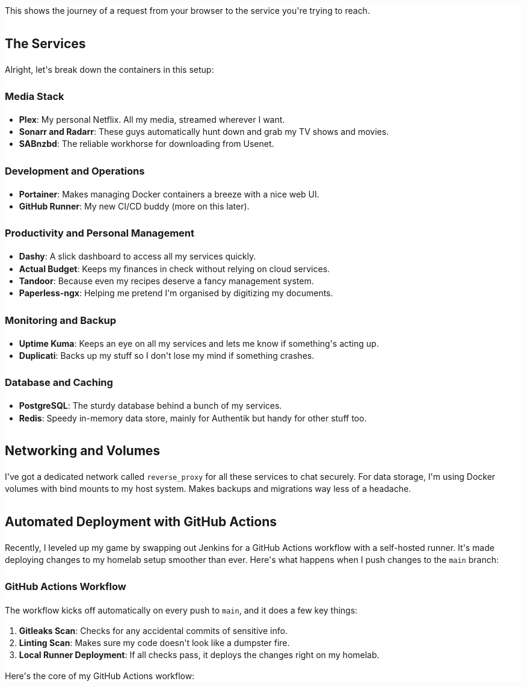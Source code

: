 This shows the journey of a request from your browser to the service you're trying to reach. 

## The Services

Alright, let's break down the containers in this setup:

### Media Stack
- **Plex**: My personal Netflix. All my media, streamed wherever I want.
- **Sonarr and Radarr**: These guys automatically hunt down and grab my TV shows and movies.
- **SABnzbd**: The reliable workhorse for downloading from Usenet.

### Development and Operations
- **Portainer**: Makes managing Docker containers a breeze with a nice web UI.
- **GitHub Runner**: My new CI/CD buddy (more on this later).

### Productivity and Personal Management
- **Dashy**: A slick dashboard to access all my services quickly.
- **Actual Budget**: Keeps my finances in check without relying on cloud services.
- **Tandoor**: Because even my recipes deserve a fancy management system.
- **Paperless-ngx**: Helping me pretend I'm organised by digitizing my documents.

### Monitoring and Backup
- **Uptime Kuma**: Keeps an eye on all my services and lets me know if something's acting up.
- **Duplicati**: Backs up my stuff so I don't lose my mind if something crashes.

### Database and Caching
- **PostgreSQL**: The sturdy database behind a bunch of my services.
- **Redis**: Speedy in-memory data store, mainly for Authentik but handy for other stuff too.

## Networking and Volumes

I've got a dedicated network called `reverse_proxy` for all these services to chat securely. For data storage, I'm using Docker volumes with bind mounts to my host system. Makes backups and migrations way less of a headache.

## Automated Deployment with GitHub Actions

Recently, I leveled up my game by swapping out Jenkins for a GitHub Actions workflow with a self-hosted runner. It's made deploying changes to my homelab setup smoother than ever. Here's what happens when I push changes to the `main` branch:

### GitHub Actions Workflow

The workflow kicks off automatically on every push to `main`, and it does a few key things:

1. **Gitleaks Scan**: Checks for any accidental commits of sensitive info.
2. **Linting Scan**: Makes sure my code doesn't look like a dumpster fire.
3. **Local Runner Deployment**: If all checks pass, it deploys the changes right on my homelab.

Here's the core of my GitHub Actions workflow:
